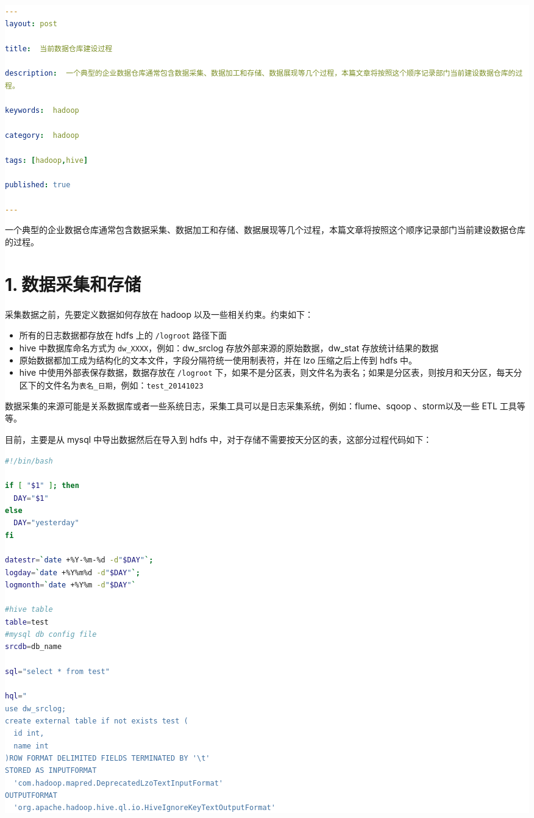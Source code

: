 ```yaml
---
layout: post

title:  当前数据仓库建设过程

description:  一个典型的企业数据仓库通常包含数据采集、数据加工和存储、数据展现等几个过程，本篇文章将按照这个顺序记录部门当前建设数据仓库的过程。

keywords:  hadoop

category:  hadoop

tags: [hadoop,hive]

published: true 

---
```


一个典型的企业数据仓库通常包含数据采集、数据加工和存储、数据展现等几个过程，本篇文章将按照这个顺序记录部门当前建设数据仓库的过程。

# 1. 数据采集和存储

采集数据之前，先要定义数据如何存放在 hadoop 以及一些相关约束。约束如下：

- 所有的日志数据都存放在 hdfs 上的 `/logroot` 路径下面
- hive 中数据库命名方式为 `dw_XXXX`，例如：dw_srclog 存放外部来源的原始数据，dw_stat 存放统计结果的数据
- 原始数据都加工成为结构化的文本文件，字段分隔符统一使用制表符，并在 lzo 压缩之后上传到 hdfs 中。
- hive 中使用外部表保存数据，数据存放在 `/logroot` 下，如果不是分区表，则文件名为表名；如果是分区表，则按月和天分区，每天分区下的文件名为`表名_日期`，例如：`test_20141023`

数据采集的来源可能是关系数据库或者一些系统日志，采集工具可以是日志采集系统，例如：flume、sqoop 、storm以及一些 ETL 工具等等。

目前，主要是从 mysql 中导出数据然后在导入到 hdfs 中，对于存储不需要按天分区的表，这部分过程代码如下：

```bash
#!/bin/bash

if [ "$1" ]; then 
  DAY="$1"
else 
  DAY="yesterday"
fi

datestr=`date +%Y-%m-%d -d"$DAY"`;
logday=`date +%Y%m%d -d"$DAY"`;
logmonth=`date +%Y%m -d"$DAY"`

#hive table
table=test
#mysql db config file
srcdb=db_name

sql="select * from test"

hql="
use dw_srclog;
create external table if not exists test (
  id int,
  name int
)ROW FORMAT DELIMITED FIELDS TERMINATED BY '\t'
STORED AS INPUTFORMAT
  'com.hadoop.mapred.DeprecatedLzoTextInputFormat'
OUTPUTFORMAT
  'org.apache.hadoop.hive.ql.io.HiveIgnoreKeyTextOutputFormat'
```